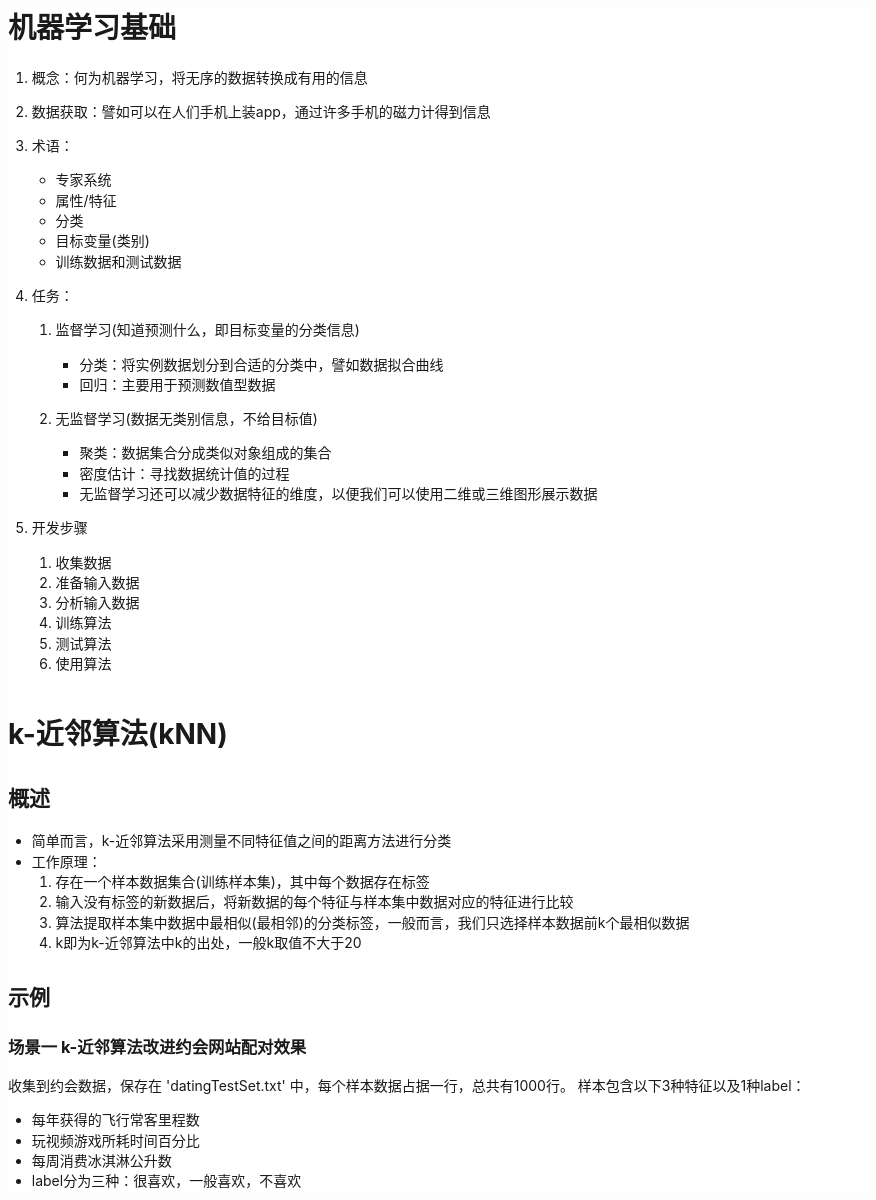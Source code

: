 机器学习基础
============

1.  概念：何为机器学习，将无序的数据转换成有用的信息
2.  数据获取：譬如可以在人们手机上装app，通过许多手机的磁力计得到信息
3.  术语：
    -   专家系统
    -   属性/特征
    -   分类
    -   目标变量(类别)
    -   训练数据和测试数据

4.  任务：
    1.  监督学习(知道预测什么，即目标变量的分类信息)
        -   分类：将实例数据划分到合适的分类中，譬如数据拟合曲线
        -   回归：主要用于预测数值型数据

    2.  无监督学习(数据无类别信息，不给目标值)
        -   聚类：数据集合分成类似对象组成的集合
        -   密度估计：寻找数据统计值的过程
        -   无监督学习还可以减少数据特征的维度，以便我们可以使用二维或三维图形展示数据

5.  开发步骤
    1.  收集数据
    2.  准备输入数据
    3.  分析输入数据
    4.  训练算法
    5.  测试算法
    6.  使用算法

k-近邻算法(kNN)
===============

概述
----

-   简单而言，k-近邻算法采用测量不同特征值之间的距离方法进行分类
-   工作原理：
    1.  存在一个样本数据集合(训练样本集)，其中每个数据存在标签
    2.  输入没有标签的新数据后，将新数据的每个特征与样本集中数据对应的特征进行比较
    3.  算法提取样本集中数据中最相似(最相邻)的分类标签，一般而言，我们只选择样本数据前k个最相似数据
    4.  k即为k-近邻算法中k的出处，一般k取值不大于20

示例
----

### 场景一 k-近邻算法改进约会网站配对效果

收集到约会数据，保存在 'datingTestSet.txt'
中，每个样本数据占据一行，总共有1000行。
样本包含以下3种特征以及1种label：

-   每年获得的飞行常客里程数
-   玩视频游戏所耗时间百分比
-   每周消费冰淇淋公升数
-   label分为三种：很喜欢，一般喜欢，不喜欢
